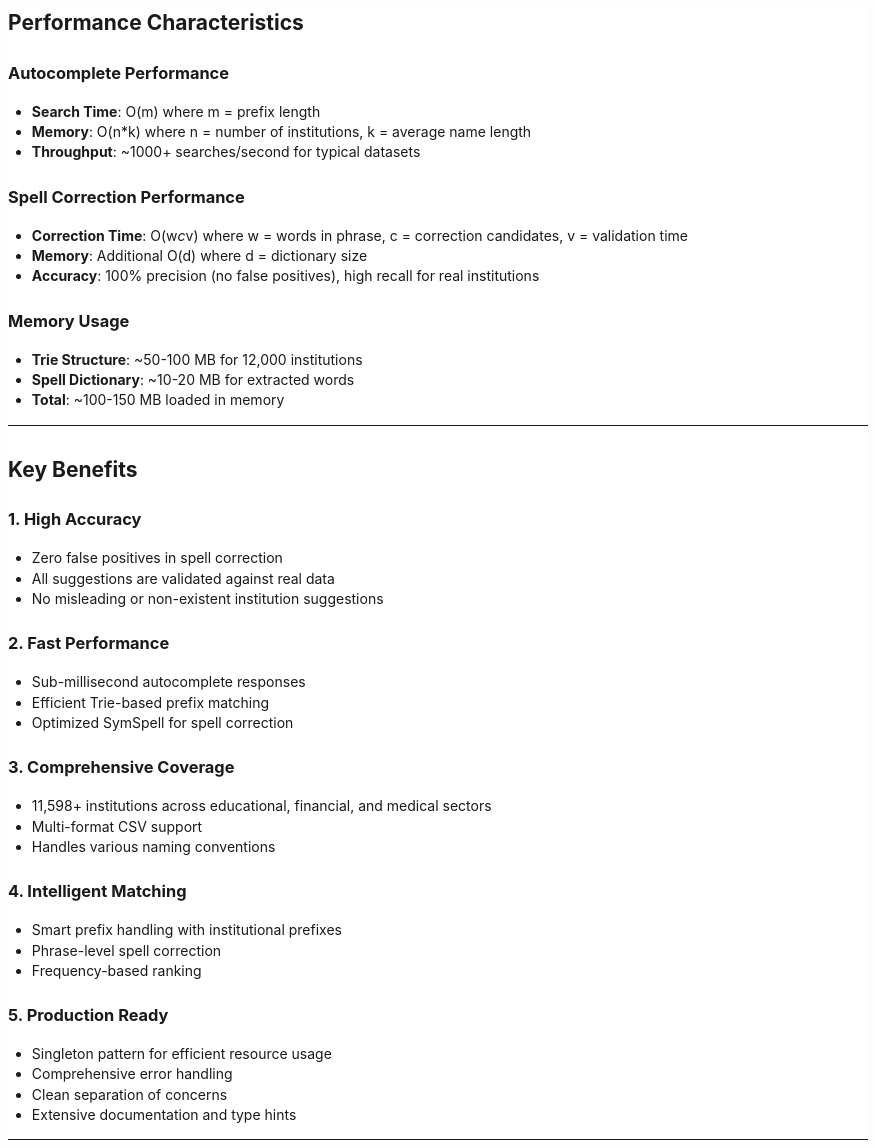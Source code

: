 ## Performance Characteristics

### Autocomplete Performance
- **Search Time**: O(m) where m = prefix length
- **Memory**: O(n*k) where n = number of institutions, k = average name length
- **Throughput**: ~1000+ searches/second for typical datasets

### Spell Correction Performance
- **Correction Time**: O(w*c*v) where w = words in phrase, c = correction candidates, v = validation time
- **Memory**: Additional O(d) where d = dictionary size
- **Accuracy**: 100% precision (no false positives), high recall for real institutions

### Memory Usage
- **Trie Structure**: ~50-100 MB for 12,000 institutions
- **Spell Dictionary**: ~10-20 MB for extracted words
- **Total**: ~100-150 MB loaded in memory

---

## Key Benefits

### 1. **High Accuracy**
- Zero false positives in spell correction
- All suggestions are validated against real data
- No misleading or non-existent institution suggestions

### 2. **Fast Performance**
- Sub-millisecond autocomplete responses
- Efficient Trie-based prefix matching
- Optimized SymSpell for spell correction

### 3. **Comprehensive Coverage**
- 11,598+ institutions across educational, financial, and medical sectors
- Multi-format CSV support
- Handles various naming conventions

### 4. **Intelligent Matching**
- Smart prefix handling with institutional prefixes
- Phrase-level spell correction
- Frequency-based ranking

### 5. **Production Ready**
- Singleton pattern for efficient resource usage
- Comprehensive error handling
- Clean separation of concerns
- Extensive documentation and type hints

---